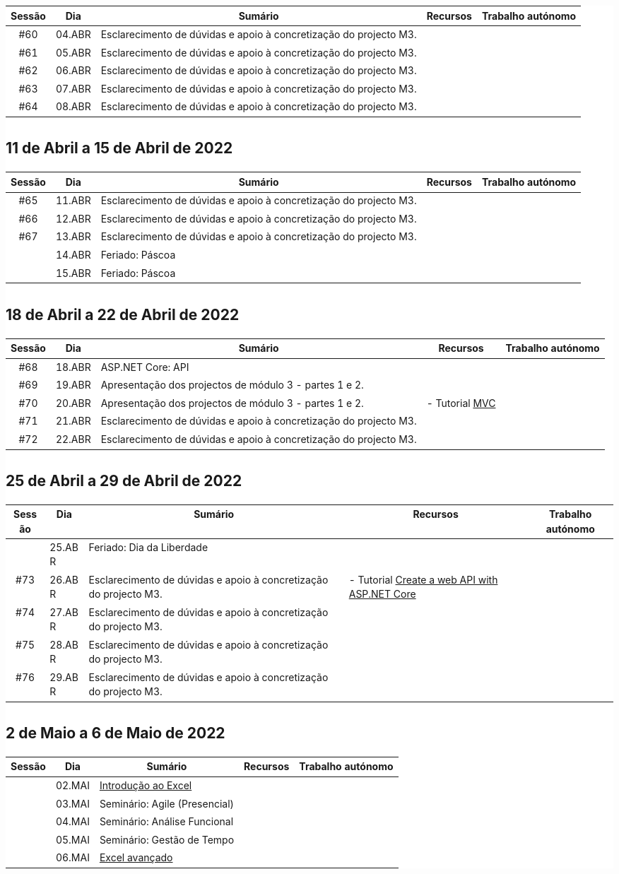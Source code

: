 | Sessão | Dia    | Sumário                                                           | Recursos | Trabalho autónomo |
| :----: | ------ | ----------------------------------------------------------------- | -------- | ----------------- |
|  #60   | 04.ABR | Esclarecimento de dúvidas e apoio à concretização do projecto M3. |          |                   |
|  #61   | 05.ABR | Esclarecimento de dúvidas e apoio à concretização do projecto M3. |          |                   |
|  #62   | 06.ABR | Esclarecimento de dúvidas e apoio à concretização do projecto M3. |          |                   |
|  #63   | 07.ABR | Esclarecimento de dúvidas e apoio à concretização do projecto M3. |          |                   |
|  #64   | 08.ABR | Esclarecimento de dúvidas e apoio à concretização do projecto M3. |          |                   |

## 11 de Abril a 15 de Abril de 2022
| Sessão | Dia    | Sumário                                                           | Recursos | Trabalho autónomo |
| :----: | ------ | ----------------------------------------------------------------- | -------- | ----------------- |
|  #65   | 11.ABR | Esclarecimento de dúvidas e apoio à concretização do projecto M3. |          |                   |
|  #66   | 12.ABR | Esclarecimento de dúvidas e apoio à concretização do projecto M3. |          |                   |
|  #67   | 13.ABR | Esclarecimento de dúvidas e apoio à concretização do projecto M3. |          |                   |
|        | 14.ABR | Feriado: Páscoa                                                   |          |                   |
|        | 15.ABR | Feriado: Páscoa                                                   |          |                   |

## 18 de Abril a 22 de Abril de 2022
| Sessão | Dia    | Sumário                                                           | Recursos                                                                                        | Trabalho autónomo |
| :----: | ------ | ----------------------------------------------------------------- | ----------------------------------------------------------------------------------------------- | ----------------- |
|  #68   | 18.ABR | ASP.NET Core: API                                                 |                                                                                                 |                   |
|  #69   | 19.ABR | Apresentação dos projectos de módulo 3 - partes 1 e 2.            |                                                                                                 |                   |
|  #70   | 20.ABR | Apresentação dos projectos de módulo 3 - partes 1 e 2.            | - Tutorial [MVC](https://docs.microsoft.com/en-us/aspnet/core/mvc/overview?view=aspnetcore-5.0) |                   |
|  #71   | 21.ABR | Esclarecimento de dúvidas e apoio à concretização do projecto M3. |                                                                                                 |                   |
|  #72   | 22.ABR | Esclarecimento de dúvidas e apoio à concretização do projecto M3. |                                                                                                 |                   |

## 25 de Abril a 29 de Abril de 2022
| Sessão | Dia    | Sumário                                                           | Recursos | Trabalho autónomo |
| :----: | ------ | ----------------------------------------------------------------- | -------- | ----------------- |
|        | 25.ABR | Feriado: Dia da Liberdade                                         |          |                   |
|  #73   | 26.ABR | Esclarecimento de dúvidas e apoio à concretização do projecto M3. | - Tutorial [Create a web API with ASP.NET Core](https://docs.microsoft.com/en-us/aspnet/core/tutorials/first-web-api?view=aspnetcore-5.0&tabs=visual-studio) |                   |
|  #74   | 27.ABR | Esclarecimento de dúvidas e apoio à concretização do projecto M3. |          |                   |
|  #75   | 28.ABR | Esclarecimento de dúvidas e apoio à concretização do projecto M3. |          |                   |
|  #76   | 29.ABR | Esclarecimento de dúvidas e apoio à concretização do projecto M3. |          |                   |

## 2 de Maio a 6 de Maio de 2022
| Sessão | Dia    | Sumário                                                                                    | Recursos | Trabalho autónomo |
| :----: | ------ | ------------------------------------------------------------------------------------------ | -------- | ----------------- |
|        | 02.MAI | [Introdução ao Excel](https://online-learning.iscte-iul.pt/courses/introducao-ao-excel-pt) |          |                   |
|        | 03.MAI | Seminário: Agile (Presencial)                                                              |          |                   |
|        | 04.MAI | Seminário: Análise Funcional                                                               |          |                   |
|        | 05.MAI | Seminário: Gestão de Tempo                                                                 |          |                   |
|        | 06.MAI | [Excel avançado](https://online-learning.iscte-iul.pt/courses/excel-avancado-pt)           |          |                   |
